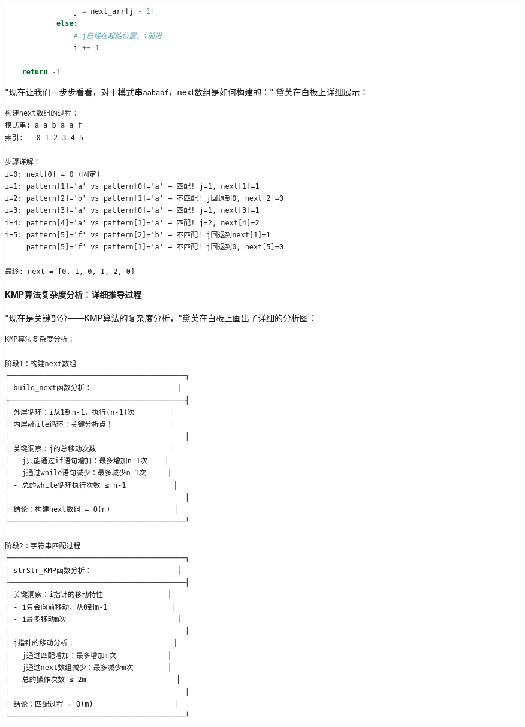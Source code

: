 ```python
                j = next_arr[j - 1]
            else:
                # j已经在起始位置，i前进
                i += 1
    
    return -1
```

"现在让我们一步步看看，对于模式串`aabaaf`，next数组是如何构建的：" 黛芙在白板上详细展示：

```ascii
构建next数组的过程：
模式串: a a b a a f
索引:   0 1 2 3 4 5

步骤详解：
i=0: next[0] = 0 (固定)
i=1: pattern[1]='a' vs pattern[0]='a' → 匹配! j=1, next[1]=1
i=2: pattern[2]='b' vs pattern[1]='a' → 不匹配! j回退到0, next[2]=0  
i=3: pattern[3]='a' vs pattern[0]='a' → 匹配! j=1, next[3]=1
i=4: pattern[4]='a' vs pattern[1]='a' → 匹配! j=2, next[4]=2
i=5: pattern[5]='f' vs pattern[2]='b' → 不匹配! j回退到next[1]=1
     pattern[5]='f' vs pattern[1]='a' → 不匹配! j回退到0, next[5]=0

最终: next = [0, 1, 0, 1, 2, 0]
```

#### **KMP算法复杂度分析：详细推导过程**

"现在是关键部分——KMP算法的复杂度分析，"黛芙在白板上画出了详细的分析图：

```ascii
KMP算法复杂度分析：

阶段1：构建next数组
┌─────────────────────────────────────────┐
│ build_next函数分析：                    │
├─────────────────────────────────────────┤
│ 外层循环：i从1到n-1，执行(n-1)次        │
│ 内层while循环：关键分析点！             │
│                                         │
│ 关键洞察：j的总移动次数                 │
│ - j只能通过if语句增加：最多增加n-1次    │
│ - j通过while语句减少：最多减少n-1次     │
│ - 总的while循环执行次数 ≤ n-1           │
│                                         │
│ 结论：构建next数组 = O(n)               │
└─────────────────────────────────────────┘

阶段2：字符串匹配过程
┌─────────────────────────────────────────┐
│ strStr_KMP函数分析：                    │
├─────────────────────────────────────────┤
│ 关键洞察：i指针的移动特性               │
│ - i只会向前移动，从0到m-1               │
│ - i最多移动m次                          │
│                                         │
│ j指针的移动分析：                       │
│ - j通过匹配增加：最多增加m次            │
│ - j通过next数组减少：最多减少m次        │
│ - 总的操作次数 ≤ 2m                     │
│                                         │
│ 结论：匹配过程 = O(m)                   │
└─────────────────────────────────────────┘

```
